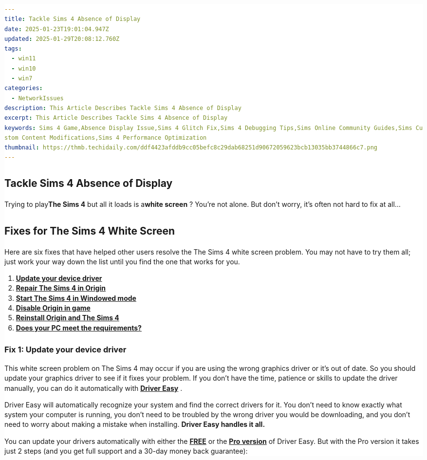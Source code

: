 ```yaml
---
title: Tackle Sims 4 Absence of Display
date: 2025-01-23T19:01:04.947Z
updated: 2025-01-29T20:08:12.760Z
tags:
  - win11
  - win10
  - win7
categories:
  - NetworkIssues
description: This Article Describes Tackle Sims 4 Absence of Display
excerpt: This Article Describes Tackle Sims 4 Absence of Display
keywords: Sims 4 Game,Absence Display Issue,Sims 4 Glitch Fix,Sims 4 Debugging Tips,Sims Online Community Guides,Sims Custom Content Modifications,Sims 4 Performance Optimization
thumbnail: https://thmb.techidaily.com/ddf4423afddb9cc05befc8c29dab68251d90672059623bcb13035bb3744866c7.png
---
```


## Tackle Sims 4 Absence of Display

 Trying to play**The Sims 4** but all it loads is a**white screen** ? You’re not alone. But don’t worry, it’s often not hard to fix at all…

## Fixes for The Sims 4 White Screen

 Here are six fixes that have helped other users resolve the The Sims 4 white screen problem. You may not have to try them all; just work your way down the list until you find the one that works for you.

1. **[Update your device driver](#F1)**
2. **[Repair The Sims 4 in Origin](#F2)**
3. **[Start The Sims 4 in Windowed mode](#F3)**
4. **[Disable Origin in game](#F4)**
5. **[Reinstall Origin and The Sims 4](#F5)**
6. **[Does your PC meet the requirements?](#F6)**

### Fix 1: Update your device driver

 This white screen problem on The Sims 4 may occur if you are using the wrong graphics driver or it’s out of date. So you should update your graphics driver to see if it fixes your problem. If you don’t have the time, patience or skills to update the driver manually, you can do it automatically with **[Driver Easy](https://tools.techidaily.com/drivereasy/download/)**  .

 Driver Easy will automatically recognize your system and find the correct drivers for it. You don’t need to know exactly what system your computer is running, you don’t need to be troubled by the wrong driver you would be downloading, and you don’t need to worry about making a mistake when installing. **Driver Easy handles it all.**

 You can update your drivers automatically with either the **[FREE](https://tools.techidaily.com/drivereasy/download/)**  or the **[Pro version](https://tools.techidaily.com/drivereasy/download/)**  of Driver Easy. But with the Pro version it takes just 2 steps (and you get full support and a 30-day money back guarantee):
